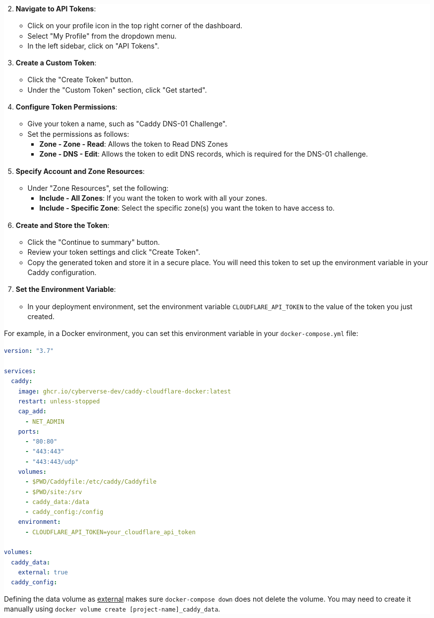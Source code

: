 2. **Navigate to API Tokens**:
   - Click on your profile icon in the top right corner of the dashboard.
   - Select "My Profile" from the dropdown menu.
   - In the left sidebar, click on "API Tokens".

3. **Create a Custom Token**:
   - Click the "Create Token" button.
   - Under the "Custom Token" section, click "Get started".

4. **Configure Token Permissions**:
   - Give your token a name, such as "Caddy DNS-01 Challenge".
   - Set the permissions as follows:
     - **Zone - Zone - Read**: Allows the token to Read DNS Zones
     - **Zone - DNS - Edit**: Allows the token to edit DNS records, which is required for the DNS-01 challenge.

5. **Specify Account and Zone Resources**:
   - Under "Zone Resources", set the following:
     - **Include - All Zones**: If you want the token to work with all your zones.
     - **Include - Specific Zone**: Select the specific zone(s) you want the token to have access to.

6. **Create and Store the Token**:
   - Click the "Continue to summary" button.
   - Review your token settings and click "Create Token".
   - Copy the generated token and store it in a secure place. You will need this token to set up the environment variable in your Caddy configuration.

7. **Set the Environment Variable**:
   - In your deployment environment, set the environment variable `CLOUDFLARE_API_TOKEN` to the value of the token you just created.

For example, in a Docker environment, you can set this environment variable in your `docker-compose.yml` file:

```yaml
version: "3.7"

services:
  caddy:
    image: ghcr.io/cyberverse-dev/caddy-cloudflare-docker:latest
    restart: unless-stopped
    cap_add:
      - NET_ADMIN
    ports:
      - "80:80"
      - "443:443"
      - "443:443/udp"
    volumes:
      - $PWD/Caddyfile:/etc/caddy/Caddyfile
      - $PWD/site:/srv
      - caddy_data:/data
      - caddy_config:/config
    environment:
      - CLOUDFLARE_API_TOKEN=your_cloudflare_api_token

volumes:
  caddy_data:
    external: true
  caddy_config:
```
Defining the data volume as [external](https://docs.docker.com/compose/compose-file/compose-file-v3/#external) makes sure `docker-compose down` does not delete the volume. You may need to create it manually using `docker volume create [project-name]_caddy_data`.
